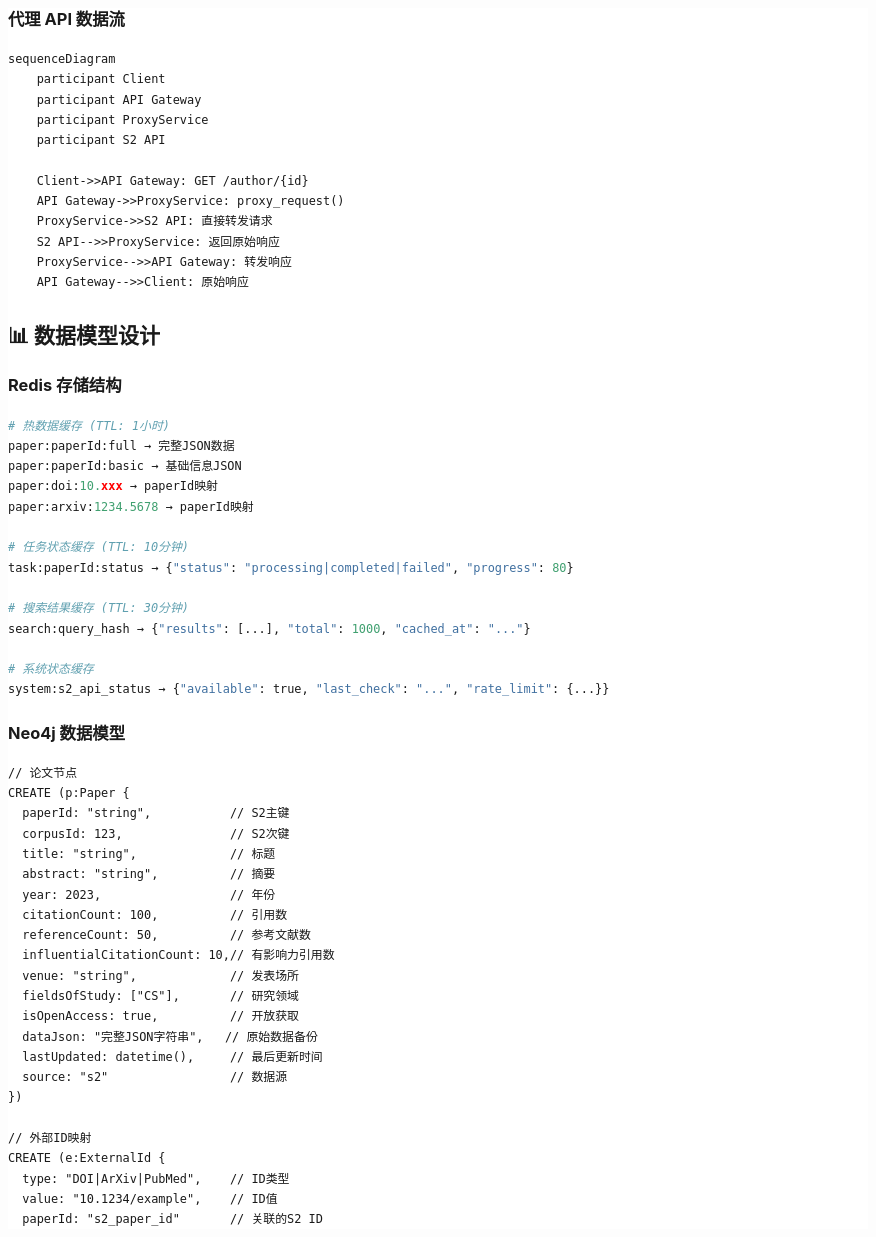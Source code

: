 ### 代理 API 数据流

```mermaid
sequenceDiagram
    participant Client
    participant API Gateway
    participant ProxyService
    participant S2 API

    Client->>API Gateway: GET /author/{id}
    API Gateway->>ProxyService: proxy_request()
    ProxyService->>S2 API: 直接转发请求
    S2 API-->>ProxyService: 返回原始响应
    ProxyService-->>API Gateway: 转发响应
    API Gateway-->>Client: 原始响应
```

## 📊 数据模型设计

### Redis 存储结构

```python
# 热数据缓存 (TTL: 1小时)
paper:paperId:full → 完整JSON数据
paper:paperId:basic → 基础信息JSON  
paper:doi:10.xxx → paperId映射
paper:arxiv:1234.5678 → paperId映射

# 任务状态缓存 (TTL: 10分钟)  
task:paperId:status → {"status": "processing|completed|failed", "progress": 80}

# 搜索结果缓存 (TTL: 30分钟)
search:query_hash → {"results": [...], "total": 1000, "cached_at": "..."}

# 系统状态缓存
system:s2_api_status → {"available": true, "last_check": "...", "rate_limit": {...}}
```

### Neo4j 数据模型

```cypher
// 论文节点
CREATE (p:Paper {
  paperId: "string",           // S2主键
  corpusId: 123,               // S2次键  
  title: "string",             // 标题
  abstract: "string",          // 摘要
  year: 2023,                  // 年份
  citationCount: 100,          // 引用数
  referenceCount: 50,          // 参考文献数
  influentialCitationCount: 10,// 有影响力引用数
  venue: "string",             // 发表场所
  fieldsOfStudy: ["CS"],       // 研究领域
  isOpenAccess: true,          // 开放获取
  dataJson: "完整JSON字符串",   // 原始数据备份
  lastUpdated: datetime(),     // 最后更新时间
  source: "s2"                 // 数据源
})

// 外部ID映射
CREATE (e:ExternalId {
  type: "DOI|ArXiv|PubMed",    // ID类型
  value: "10.1234/example",    // ID值
  paperId: "s2_paper_id"       // 关联的S2 ID
```
